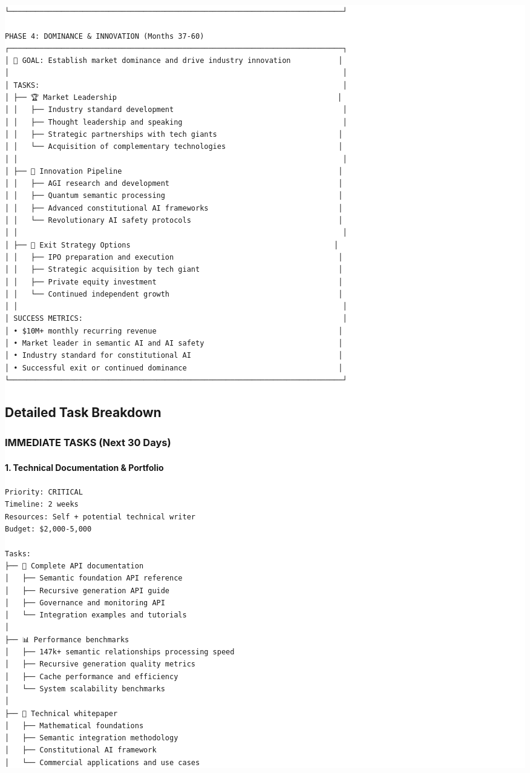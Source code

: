 ```
└─────────────────────────────────────────────────────────────────────────────┘

PHASE 4: DOMINANCE & INNOVATION (Months 37-60)
┌─────────────────────────────────────────────────────────────────────────────┐
│ 🎯 GOAL: Establish market dominance and drive industry innovation           │
│                                                                             │
│ TASKS:                                                                      │
│ ├── 🏆 Market Leadership                                                   │
│ │   ├── Industry standard development                                       │
│ │   ├── Thought leadership and speaking                                     │
│ │   ├── Strategic partnerships with tech giants                            │
│ │   └── Acquisition of complementary technologies                          │
│ │                                                                           │
│ ├── 🚀 Innovation Pipeline                                                  │
│ │   ├── AGI research and development                                       │
│ │   ├── Quantum semantic processing                                        │
│ │   ├── Advanced constitutional AI frameworks                              │
│ │   └── Revolutionary AI safety protocols                                  │
│ │                                                                           │
│ ├── 💎 Exit Strategy Options                                               │
│ │   ├── IPO preparation and execution                                      │
│ │   ├── Strategic acquisition by tech giant                                │
│ │   ├── Private equity investment                                          │
│ │   └── Continued independent growth                                       │
│ │                                                                           │
│ SUCCESS METRICS:                                                            │
│ • $10M+ monthly recurring revenue                                          │
│ • Market leader in semantic AI and AI safety                               │
│ • Industry standard for constitutional AI                                  │
│ • Successful exit or continued dominance                                   │
└─────────────────────────────────────────────────────────────────────────────┘
```

## Detailed Task Breakdown

### IMMEDIATE TASKS (Next 30 Days)

#### 1. Technical Documentation & Portfolio
```
Priority: CRITICAL
Timeline: 2 weeks
Resources: Self + potential technical writer
Budget: $2,000-5,000

Tasks:
├── 📝 Complete API documentation
│   ├── Semantic foundation API reference
│   ├── Recursive generation API guide
│   ├── Governance and monitoring API
│   └── Integration examples and tutorials
│
├── 📊 Performance benchmarks
│   ├── 147k+ semantic relationships processing speed
│   ├── Recursive generation quality metrics
│   ├── Cache performance and efficiency
│   └── System scalability benchmarks
│
├── 📄 Technical whitepaper
│   ├── Mathematical foundations
│   ├── Semantic integration methodology
│   ├── Constitutional AI framework
│   └── Commercial applications and use cases
```